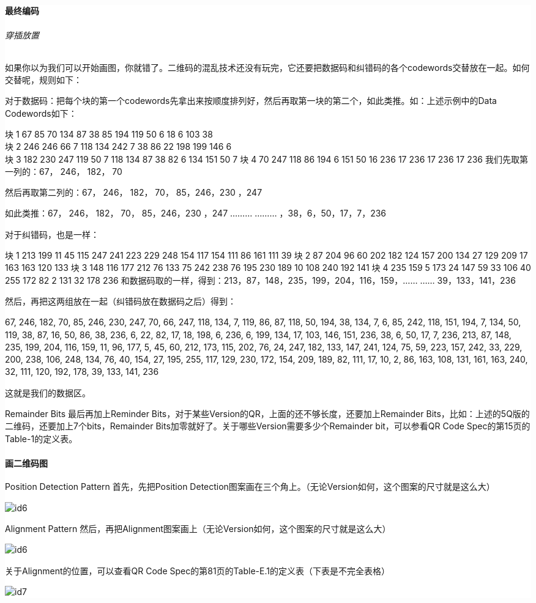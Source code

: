 #### 最终编码

###### 穿插放置

如果你以为我们可以开始画图，你就错了。二维码的混乱技术还没有玩完，它还要把数据码和纠错码的各个codewords交替放在一起。如何交替呢，规则如下：

对于数据码：把每个块的第一个codewords先拿出来按顺度排列好，然后再取第一块的第二个，如此类推。如：上述示例中的Data Codewords如下：

块 1	 67	 85	 70	 134	 87	 38	 85	 194	 119	 50	 6	 18	 6	 103	 38	  
块 2	 246	 246	 66	 7	 118	 134	 242	 7	 38	 86	 22	 198	 199	 146	 6	  
块 3	 182	 230	 247	 119	 50	 7	 118	 134	 87	 38	 82	 6	 134	 151	 50	 7
块 4	 70	 247	 118	 86	 194	 6	 151	 50	 16	 236	 17	 236	 17	 236	 17	 236
我们先取第一列的：67， 246， 182， 70

然后再取第二列的：67， 246， 182， 70， 85，246，230 ，247

如此类推：67， 246， 182， 70， 85，246，230 ，247 ………  ……… ，38，6，50，17，7，236

对于纠错码，也是一样：

块 1	 213	 199	 11	 45	 115	 247	 241	 223	 229	 248	 154	 117	 154	 111	 86	 161	 111	 39
块 2	 87	 204	 96	 60	 202	 182	 124	 157	 200	 134	 27	 129	 209	 17	 163	 163	 120	 133
块 3	 148	 116	 177	 212	 76	 133	 75	 242	 238	 76	 195	 230	 189	 10	 108	 240	 192	 141
块 4	 235	 159	 5	 173	 24	 147	 59	 33	 106	 40	 255	 172	 82	 2	 131	 32	 178	 236
和数据码取的一样，得到：213，87，148，235，199，204，116，159，…… …… 39，133，141，236

然后，再把这两组放在一起（纠错码放在数据码之后）得到：

67, 246, 182, 70, 85, 246, 230, 247, 70, 66, 247, 118, 134, 7, 119, 86, 87, 118, 50, 194, 38, 134, 7, 6, 85, 242, 118, 151, 194, 7, 134, 50, 119, 38, 87, 16, 50, 86, 38, 236, 6, 22, 82, 17, 18, 198, 6, 236, 6, 199, 134, 17, 103, 146, 151, 236, 38, 6, 50, 17, 7, 236, 213, 87, 148, 235, 199, 204, 116, 159, 11, 96, 177, 5, 45, 60, 212, 173, 115, 202, 76, 24, 247, 182, 133, 147, 241, 124, 75, 59, 223, 157, 242, 33, 229, 200, 238, 106, 248, 134, 76, 40, 154, 27, 195, 255, 117, 129, 230, 172, 154, 209, 189, 82, 111, 17, 10, 2, 86, 163, 108, 131, 161, 163, 240, 32, 111, 120, 192, 178, 39, 133, 141, 236

这就是我们的数据区。

Remainder Bits
最后再加上Reminder Bits，对于某些Version的QR，上面的还不够长度，还要加上Remainder Bits，比如：上述的5Q版的二维码，还要加上7个bits，Remainder Bits加零就好了。关于哪些Version需要多少个Remainder bit，可以参看QR Code Spec的第15页的Table-1的定义表。

#### 画二维码图

Position Detection Pattern
首先，先把Position Detection图案画在三个角上。（无论Version如何，这个图案的尺寸就是这么大）

![id6](http://coolshell.cn//wp-content/uploads/2013/10/finder.png)

Alignment Pattern
然后，再把Alignment图案画上（无论Version如何，这个图案的尺寸就是这么大）

![id6](http://coolshell.cn//wp-content/uploads/2013/10/alignment-pattern.png)

关于Alignment的位置，可以查看QR Code Spec的第81页的Table-E.1的定义表（下表是不完全表格）

![id7](http://coolshell.cn//wp-content/uploads/2013/10/Alignment-Position.png)
